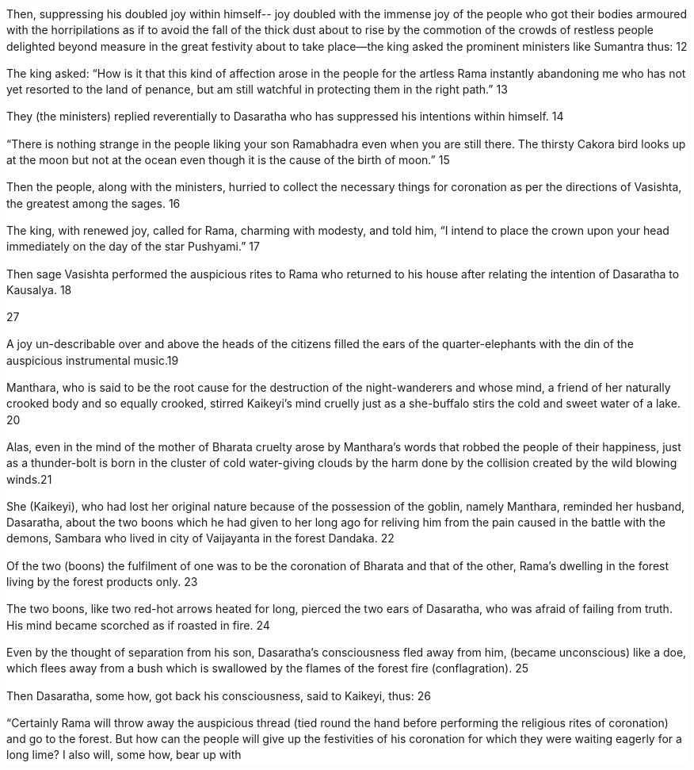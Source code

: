 Then, suppressing his doubled joy within himself-- joy doubled with the immense joy of the people who got their bodies armoured with the horripilations as if to avoid the fall of the thick dust about to rise by the commotion of the crowds of restless people delighted beyond measure in the great festivity about to take place—the king asked the prominent ministers like Sumantra thus: 12

The king asked: “How is it that this kind of affection arose in the people for the artless Rama instantly abandoning me who has not yet resorted to the land of penance, but am still watchful in protecting them in the right path.” 13

They (the ministers) replied reverentially to Dasaratha who has suppressed his intentions within himself. 14

“There is nothing strange in the people liking your son Ramabhadra even when you are still there. The thirsty Cakora bird looks up at the moon but not at the ocean even though it is the cause of the birth of moon.” 15

Then the people, along with the ministers, hurried to collect the necessary things for coronation as per the directions of Vasishta, the greatest among the sages. 16

The king, with renewed joy, called for Rama, charming with modesty, and told him, “I intend to place the crown upon your head immediately on the day of the star Pushyami.” 17

Then sage Vasishta performed the auspicious rites to Rama who returned to his house after relating the intention of Dasaratha to Kausalya. 18

27

A joy un-describable over and above the heads of the citizens filled the ears of the quarter-elephants with the din of the auspicious instrumental music.19

Manthara, who is said to be the root cause for the destruction of the night-wanderers and whose mind, a friend of her naturally crooked body and so equally crooked, stirred Kaikeyi’s mind cruelly just as a she-buffalo stirs the cold and sweet water of a lake. 20

Alas, even in the mind of the mother of Bharata cruelty arose by Manthara’s words that robbed the people of their happiness, just as a thunder-bolt is born in the cluster of cold water-giving clouds by the harm done by the collision created by the wild blowing winds.21

She (Kaikeyi), who had lost her original nature because of the possession of the goblin, namely Manthara, reminded her husband, Dasaratha, about the two boons which he had given to her long ago for reliving him from the pain caused in the battle with the demons, Sambara who lived in city of Vaijayanta in the forest Dandaka. 22

Of the two (boons) the fulfilment of one was to be the coronation of Bharata and that of the other, Rama’s dwelling in the forest living by the forest products only. 23

The two boons, like two red-hot arrows heated for long, pierced the two ears of Dasaratha, who was afraid of failing from truth. His mind became scorched as if roasted in fire. 24

Even by the thought of separation from his son, Dasaratha’s consciousness fled away from him, (became unconscious) like a doe, which flees away from a bush which is swallowed by the flames of the forest fire (conflagration). 25

Then Dasaratha, some how, got back his consciousness, said to Kaikeyi, thus: 26

“Certainly Rama will throw away the auspicious thread (tied round the hand before performing the religious rites of coronation) and go to the forest. But how can the people will give up the festivities of his coronation for which they were waiting eagerly for a long lime? I also will, some how, bear up with
